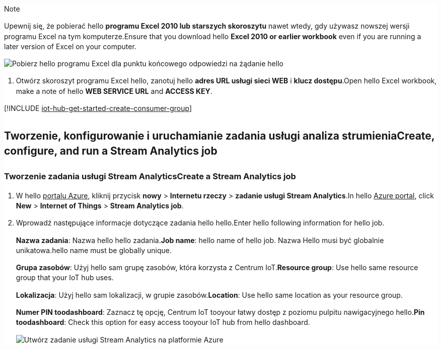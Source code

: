    > [!Note]
   > <span data-ttu-id="98b9b-142">Upewnij się, że pobierać hello **programu Excel 2010 lub starszych skoroszytu** nawet wtedy, gdy używasz nowszej wersji programu Excel na tym komputerze.</span><span class="sxs-lookup"><span data-stu-id="98b9b-142">Ensure that you download hello **Excel 2010 or earlier workbook** even if you are running a later version of Excel on your computer.</span></span>

   ![Pobierz hello programu Excel dla punktu końcowego odpowiedzi na żądanie hello](media/iot-hub-weather-forecast-machine-learning/5_download-endpoint-app-excel-for-request-response.png)

1. <span data-ttu-id="98b9b-144">Otwórz skoroszyt programu Excel hello, zanotuj hello **adres URL usługi sieci WEB** i **klucz dostępu**.</span><span class="sxs-lookup"><span data-stu-id="98b9b-144">Open hello Excel workbook, make a note of hello **WEB SERVICE URL** and **ACCESS KEY**.</span></span>

[!INCLUDE [iot-hub-get-started-create-consumer-group](../../includes/iot-hub-get-started-create-consumer-group.md)]

## <a name="create-configure-and-run-a-stream-analytics-job"></a><span data-ttu-id="98b9b-145">Tworzenie, konfigurowanie i uruchamianie zadania usługi analiza strumienia</span><span class="sxs-lookup"><span data-stu-id="98b9b-145">Create, configure, and run a Stream Analytics job</span></span>

### <a name="create-a-stream-analytics-job"></a><span data-ttu-id="98b9b-146">Tworzenie zadania usługi Stream Analytics</span><span class="sxs-lookup"><span data-stu-id="98b9b-146">Create a Stream Analytics job</span></span>

1. <span data-ttu-id="98b9b-147">W hello [portalu Azure](https://ms.portal.azure.com/), kliknij przycisk **nowy** > **Internetu rzeczy** > **zadanie usługi Stream Analytics**.</span><span class="sxs-lookup"><span data-stu-id="98b9b-147">In hello [Azure portal](https://ms.portal.azure.com/), click **New** > **Internet of Things** > **Stream Analytics job**.</span></span>
1. <span data-ttu-id="98b9b-148">Wprowadź następujące informacje dotyczące zadania hello hello.</span><span class="sxs-lookup"><span data-stu-id="98b9b-148">Enter hello following information for hello job.</span></span>

   <span data-ttu-id="98b9b-149">**Nazwa zadania**: Nazwa hello hello zadania.</span><span class="sxs-lookup"><span data-stu-id="98b9b-149">**Job name**: hello name of hello job.</span></span> <span data-ttu-id="98b9b-150">Nazwa Hello musi być globalnie unikatowa.</span><span class="sxs-lookup"><span data-stu-id="98b9b-150">hello name must be globally unique.</span></span>

   <span data-ttu-id="98b9b-151">**Grupa zasobów**: Użyj hello sam grupę zasobów, która korzysta z Centrum IoT.</span><span class="sxs-lookup"><span data-stu-id="98b9b-151">**Resource group**: Use hello same resource group that your IoT hub uses.</span></span>

   <span data-ttu-id="98b9b-152">**Lokalizacja**: Użyj hello sam lokalizacji, w grupie zasobów.</span><span class="sxs-lookup"><span data-stu-id="98b9b-152">**Location**: Use hello same location as your resource group.</span></span>

   <span data-ttu-id="98b9b-153">**Numer PIN toodashboard**: Zaznacz tę opcję, Centrum IoT tooyour łatwy dostęp z poziomu pulpitu nawigacyjnego hello.</span><span class="sxs-lookup"><span data-stu-id="98b9b-153">**Pin toodashboard**: Check this option for easy access tooyour IoT hub from hello dashboard.</span></span>

   ![Utwórz zadanie usługi Stream Analytics na platformie Azure](media/iot-hub-weather-forecast-machine-learning/7_create-stream-analytics-job-azure.png)
